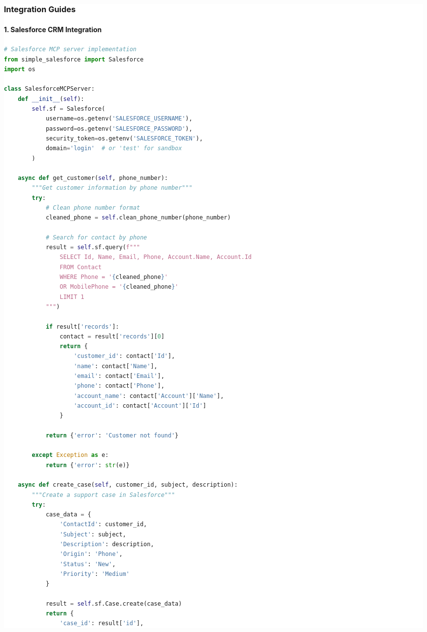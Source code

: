### Integration Guides

#### 1. **Salesforce CRM Integration**
```python
# Salesforce MCP server implementation
from simple_salesforce import Salesforce
import os

class SalesforceMCPServer:
    def __init__(self):
        self.sf = Salesforce(
            username=os.getenv('SALESFORCE_USERNAME'),
            password=os.getenv('SALESFORCE_PASSWORD'),
            security_token=os.getenv('SALESFORCE_TOKEN'),
            domain='login'  # or 'test' for sandbox
        )
    
    async def get_customer(self, phone_number):
        """Get customer information by phone number"""
        try:
            # Clean phone number format
            cleaned_phone = self.clean_phone_number(phone_number)
            
            # Search for contact by phone
            result = self.sf.query(f"""
                SELECT Id, Name, Email, Phone, Account.Name, Account.Id
                FROM Contact 
                WHERE Phone = '{cleaned_phone}' 
                OR MobilePhone = '{cleaned_phone}'
                LIMIT 1
            """)
            
            if result['records']:
                contact = result['records'][0]
                return {
                    'customer_id': contact['Id'],
                    'name': contact['Name'],
                    'email': contact['Email'],
                    'phone': contact['Phone'],
                    'account_name': contact['Account']['Name'],
                    'account_id': contact['Account']['Id']
                }
            
            return {'error': 'Customer not found'}
            
        except Exception as e:
            return {'error': str(e)}
    
    async def create_case(self, customer_id, subject, description):
        """Create a support case in Salesforce"""
        try:
            case_data = {
                'ContactId': customer_id,
                'Subject': subject,
                'Description': description,
                'Origin': 'Phone',
                'Status': 'New',
                'Priority': 'Medium'
            }
            
            result = self.sf.Case.create(case_data)
            return {
                'case_id': result['id'],
```